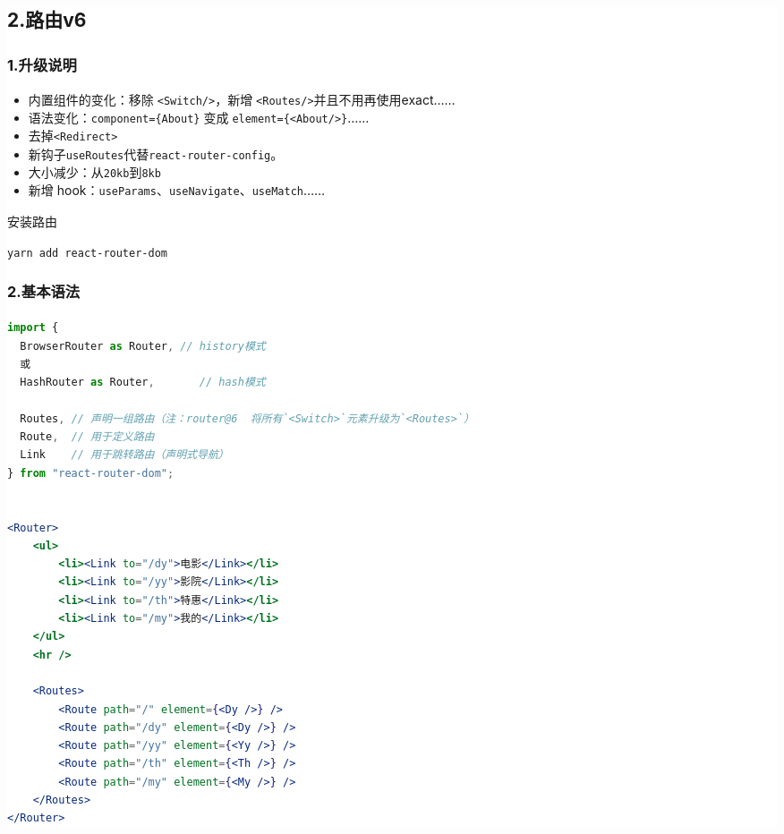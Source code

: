 

## 2.路由v6

### 1.升级说明

- 内置组件的变化：移除 `<Switch/>`，新增 `<Routes/>`并且不用再使用exact……
- 语法变化：`component={About}` 变成 `element={<About/>}`……
- 去掉`<Redirect>`
- 新钩子`useRoutes`代替`react-router-config`。
- 大小减少：从`20kb`到`8kb`
- 新增 hook：`useParams`、`useNavigate`、`useMatch`……

安装路由

```bash
yarn add react-router-dom
```



### 2.基本语法

```jsx
import {
  BrowserRouter as Router, // history模式
  或
  HashRouter as Router, 	  // hash模式
  
  Routes, // 声明一组路由（注：router@6  将所有`<Switch>`元素升级为`<Routes>`）
  Route,  // 用于定义路由
  Link    // 用于跳转路由（声明式导航）
} from "react-router-dom";


<Router>
    <ul>
        <li><Link to="/dy">电影</Link></li>
        <li><Link to="/yy">影院</Link></li>
        <li><Link to="/th">特惠</Link></li>
        <li><Link to="/my">我的</Link></li>
    </ul>
    <hr />
    
    <Routes>
        <Route path="/" element={<Dy />} />
        <Route path="/dy" element={<Dy />} />
        <Route path="/yy" element={<Yy />} />
        <Route path="/th" element={<Th />} />
        <Route path="/my" element={<My />} />
    </Routes>
</Router>
```
